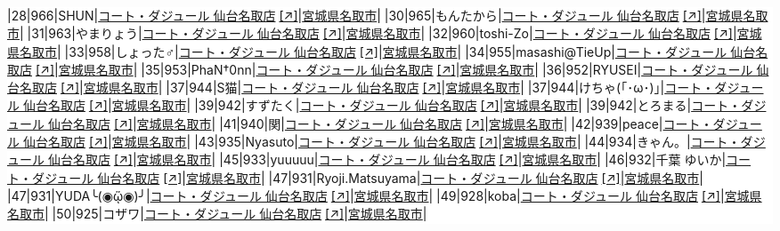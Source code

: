 |28|966|<span class="rank-name-dl">SHUN</span>|<a href="/darts/rank/shops/8fdf7aee513600e628032249b44395af.html">コート・ダジュール 仙台名取店</a> <a href="https://search.dartslive.com/jp/shop/8fdf7aee513600e628032249b44395af">[↗]</a>|<a href="/darts/rank/宮城県/名取市">宮城県名取市</a>|
|30|965|<span class="rank-name-dl">もんたから</span>|<a href="/darts/rank/shops/8fdf7aee513600e628032249b44395af.html">コート・ダジュール 仙台名取店</a> <a href="https://search.dartslive.com/jp/shop/8fdf7aee513600e628032249b44395af">[↗]</a>|<a href="/darts/rank/宮城県/名取市">宮城県名取市</a>|
|31|963|<span class="rank-name-dl">やまりょう</span>|<a href="/darts/rank/shops/8fdf7aee513600e628032249b44395af.html">コート・ダジュール 仙台名取店</a> <a href="https://search.dartslive.com/jp/shop/8fdf7aee513600e628032249b44395af">[↗]</a>|<a href="/darts/rank/宮城県/名取市">宮城県名取市</a>|
|32|960|<span class="rank-name-dl">toshi-Zo</span>|<a href="/darts/rank/shops/8fdf7aee513600e628032249b44395af.html">コート・ダジュール 仙台名取店</a> <a href="https://search.dartslive.com/jp/shop/8fdf7aee513600e628032249b44395af">[↗]</a>|<a href="/darts/rank/宮城県/名取市">宮城県名取市</a>|
|33|958|<span class="rank-name-dl">しょった♂</span>|<a href="/darts/rank/shops/8fdf7aee513600e628032249b44395af.html">コート・ダジュール 仙台名取店</a> <a href="https://search.dartslive.com/jp/shop/8fdf7aee513600e628032249b44395af">[↗]</a>|<a href="/darts/rank/宮城県/名取市">宮城県名取市</a>|
|34|955|<span class="rank-name-dl">masashi@TieUp</span>|<a href="/darts/rank/shops/8fdf7aee513600e628032249b44395af.html">コート・ダジュール 仙台名取店</a> <a href="https://search.dartslive.com/jp/shop/8fdf7aee513600e628032249b44395af">[↗]</a>|<a href="/darts/rank/宮城県/名取市">宮城県名取市</a>|
|35|953|<span class="rank-name-dl">PhaN†0nn</span>|<a href="/darts/rank/shops/8fdf7aee513600e628032249b44395af.html">コート・ダジュール 仙台名取店</a> <a href="https://search.dartslive.com/jp/shop/8fdf7aee513600e628032249b44395af">[↗]</a>|<a href="/darts/rank/宮城県/名取市">宮城県名取市</a>|
|36|952|<span class="rank-name-dl">RYUSEI</span>|<a href="/darts/rank/shops/8fdf7aee513600e628032249b44395af.html">コート・ダジュール 仙台名取店</a> <a href="https://search.dartslive.com/jp/shop/8fdf7aee513600e628032249b44395af">[↗]</a>|<a href="/darts/rank/宮城県/名取市">宮城県名取市</a>|
|37|944|<span class="rank-name-dl">S猫</span>|<a href="/darts/rank/shops/8fdf7aee513600e628032249b44395af.html">コート・ダジュール 仙台名取店</a> <a href="https://search.dartslive.com/jp/shop/8fdf7aee513600e628032249b44395af">[↗]</a>|<a href="/darts/rank/宮城県/名取市">宮城県名取市</a>|
|37|944|<span class="rank-name-dl">けちゃ(｢･ω･)｣</span>|<a href="/darts/rank/shops/8fdf7aee513600e628032249b44395af.html">コート・ダジュール 仙台名取店</a> <a href="https://search.dartslive.com/jp/shop/8fdf7aee513600e628032249b44395af">[↗]</a>|<a href="/darts/rank/宮城県/名取市">宮城県名取市</a>|
|39|942|<span class="rank-name-dl">すずたく</span>|<a href="/darts/rank/shops/8fdf7aee513600e628032249b44395af.html">コート・ダジュール 仙台名取店</a> <a href="https://search.dartslive.com/jp/shop/8fdf7aee513600e628032249b44395af">[↗]</a>|<a href="/darts/rank/宮城県/名取市">宮城県名取市</a>|
|39|942|<span class="rank-name-dl">とろまる</span>|<a href="/darts/rank/shops/8fdf7aee513600e628032249b44395af.html">コート・ダジュール 仙台名取店</a> <a href="https://search.dartslive.com/jp/shop/8fdf7aee513600e628032249b44395af">[↗]</a>|<a href="/darts/rank/宮城県/名取市">宮城県名取市</a>|
|41|940|<span class="rank-name-dl">関</span>|<a href="/darts/rank/shops/8fdf7aee513600e628032249b44395af.html">コート・ダジュール 仙台名取店</a> <a href="https://search.dartslive.com/jp/shop/8fdf7aee513600e628032249b44395af">[↗]</a>|<a href="/darts/rank/宮城県/名取市">宮城県名取市</a>|
|42|939|<span class="rank-name-dl">peace</span>|<a href="/darts/rank/shops/8fdf7aee513600e628032249b44395af.html">コート・ダジュール 仙台名取店</a> <a href="https://search.dartslive.com/jp/shop/8fdf7aee513600e628032249b44395af">[↗]</a>|<a href="/darts/rank/宮城県/名取市">宮城県名取市</a>|
|43|935|<span class="rank-name-dl">Nyasuto</span>|<a href="/darts/rank/shops/8fdf7aee513600e628032249b44395af.html">コート・ダジュール 仙台名取店</a> <a href="https://search.dartslive.com/jp/shop/8fdf7aee513600e628032249b44395af">[↗]</a>|<a href="/darts/rank/宮城県/名取市">宮城県名取市</a>|
|44|934|<span class="rank-name-dl">きゃん。</span>|<a href="/darts/rank/shops/8fdf7aee513600e628032249b44395af.html">コート・ダジュール 仙台名取店</a> <a href="https://search.dartslive.com/jp/shop/8fdf7aee513600e628032249b44395af">[↗]</a>|<a href="/darts/rank/宮城県/名取市">宮城県名取市</a>|
|45|933|<span class="rank-name-dl">yuuuuu</span>|<a href="/darts/rank/shops/8fdf7aee513600e628032249b44395af.html">コート・ダジュール 仙台名取店</a> <a href="https://search.dartslive.com/jp/shop/8fdf7aee513600e628032249b44395af">[↗]</a>|<a href="/darts/rank/宮城県/名取市">宮城県名取市</a>|
|46|932|<span class="rank-name-dl">千葉 ゆいか</span>|<a href="/darts/rank/shops/8fdf7aee513600e628032249b44395af.html">コート・ダジュール 仙台名取店</a> <a href="https://search.dartslive.com/jp/shop/8fdf7aee513600e628032249b44395af">[↗]</a>|<a href="/darts/rank/宮城県/名取市">宮城県名取市</a>|
|47|931|<span class="rank-name-dl">Ryoji.Matsuyama</span>|<a href="/darts/rank/shops/8fdf7aee513600e628032249b44395af.html">コート・ダジュール 仙台名取店</a> <a href="https://search.dartslive.com/jp/shop/8fdf7aee513600e628032249b44395af">[↗]</a>|<a href="/darts/rank/宮城県/名取市">宮城県名取市</a>|
|47|931|<span class="rank-name-dl">YUDA╰(◉ᾥ◉)╯</span>|<a href="/darts/rank/shops/8fdf7aee513600e628032249b44395af.html">コート・ダジュール 仙台名取店</a> <a href="https://search.dartslive.com/jp/shop/8fdf7aee513600e628032249b44395af">[↗]</a>|<a href="/darts/rank/宮城県/名取市">宮城県名取市</a>|
|49|928|<span class="rank-name-dl">koba</span>|<a href="/darts/rank/shops/8fdf7aee513600e628032249b44395af.html">コート・ダジュール 仙台名取店</a> <a href="https://search.dartslive.com/jp/shop/8fdf7aee513600e628032249b44395af">[↗]</a>|<a href="/darts/rank/宮城県/名取市">宮城県名取市</a>|
|50|925|<span class="rank-name-dl">コザワ</span>|<a href="/darts/rank/shops/8fdf7aee513600e628032249b44395af.html">コート・ダジュール 仙台名取店</a> <a href="https://search.dartslive.com/jp/shop/8fdf7aee513600e628032249b44395af">[↗]</a>|<a href="/darts/rank/宮城県/名取市">宮城県名取市</a>|